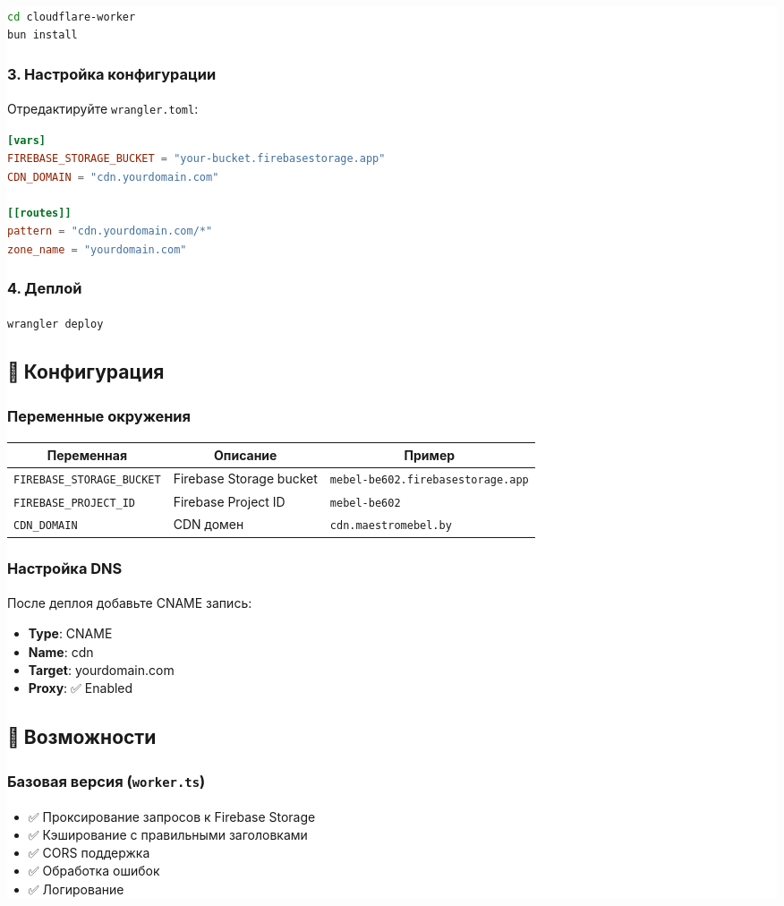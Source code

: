 ```bash
cd cloudflare-worker
bun install
```

### 3. Настройка конфигурации

Отредактируйте `wrangler.toml`:
```toml
[vars]
FIREBASE_STORAGE_BUCKET = "your-bucket.firebasestorage.app"
CDN_DOMAIN = "cdn.yourdomain.com"

[[routes]]
pattern = "cdn.yourdomain.com/*"
zone_name = "yourdomain.com"
```

### 4. Деплой

```bash
wrangler deploy
```

## 🔧 Конфигурация

### Переменные окружения

| Переменная | Описание | Пример |
|------------|----------|---------|
| `FIREBASE_STORAGE_BUCKET` | Firebase Storage bucket | `mebel-be602.firebasestorage.app` |
| `FIREBASE_PROJECT_ID` | Firebase Project ID | `mebel-be602` |
| `CDN_DOMAIN` | CDN домен | `cdn.maestromebel.by` |

### Настройка DNS

После деплоя добавьте CNAME запись:
- **Type**: CNAME
- **Name**: cdn
- **Target**: yourdomain.com
- **Proxy**: ✅ Enabled

## 🎨 Возможности

### Базовая версия (`worker.ts`)
- ✅ Проксирование запросов к Firebase Storage
- ✅ Кэширование с правильными заголовками
- ✅ CORS поддержка
- ✅ Обработка ошибок
- ✅ Логирование
